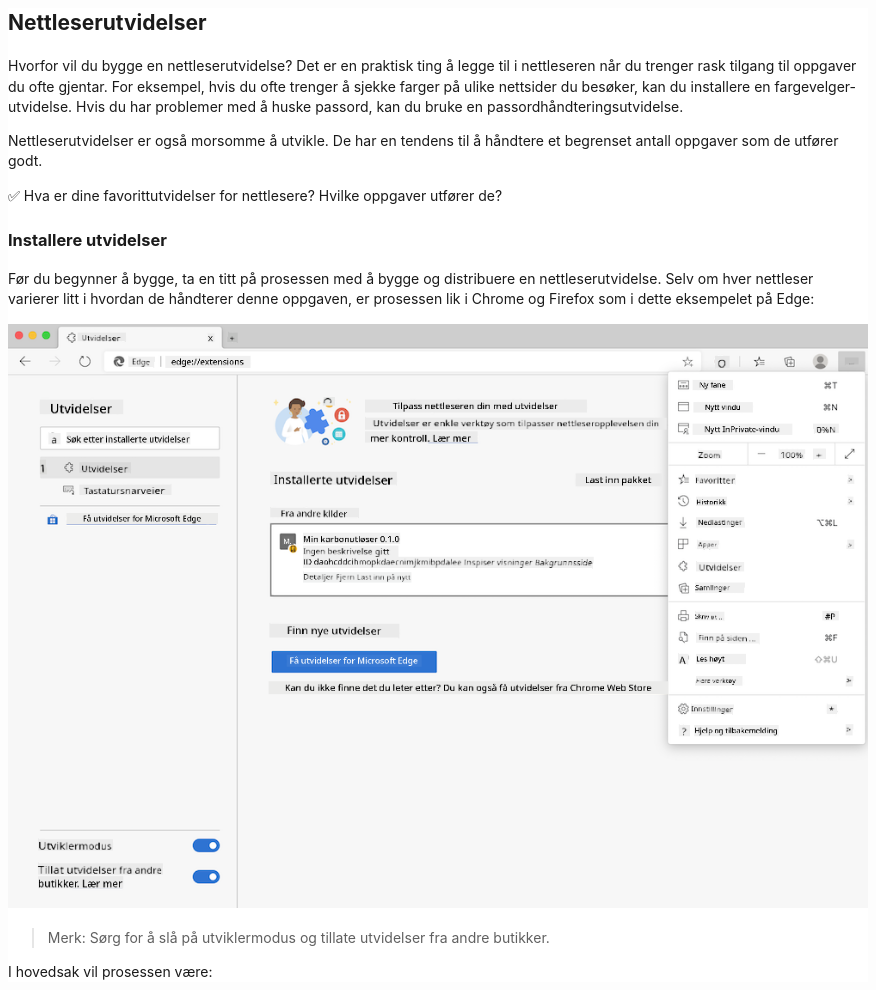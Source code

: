 ## Nettleserutvidelser

Hvorfor vil du bygge en nettleserutvidelse? Det er en praktisk ting å legge til i nettleseren når du trenger rask tilgang til oppgaver du ofte gjentar. For eksempel, hvis du ofte trenger å sjekke farger på ulike nettsider du besøker, kan du installere en fargevelger-utvidelse. Hvis du har problemer med å huske passord, kan du bruke en passordhåndteringsutvidelse.

Nettleserutvidelser er også morsomme å utvikle. De har en tendens til å håndtere et begrenset antall oppgaver som de utfører godt.

✅ Hva er dine favorittutvidelser for nettlesere? Hvilke oppgaver utfører de?

### Installere utvidelser

Før du begynner å bygge, ta en titt på prosessen med å bygge og distribuere en nettleserutvidelse. Selv om hver nettleser varierer litt i hvordan de håndterer denne oppgaven, er prosessen lik i Chrome og Firefox som i dette eksempelet på Edge:

![skjermbilde av Edge-nettleseren som viser den åpne edge://extensions-siden og åpne innstillingsmenyen](../../../../translated_images/install-on-edge.d68781acaf0b3d3dada8b7507cde7a64bf74b7040d9818baaa9070668e819f90.no.png)

> Merk: Sørg for å slå på utviklermodus og tillate utvidelser fra andre butikker.

I hovedsak vil prosessen være:

